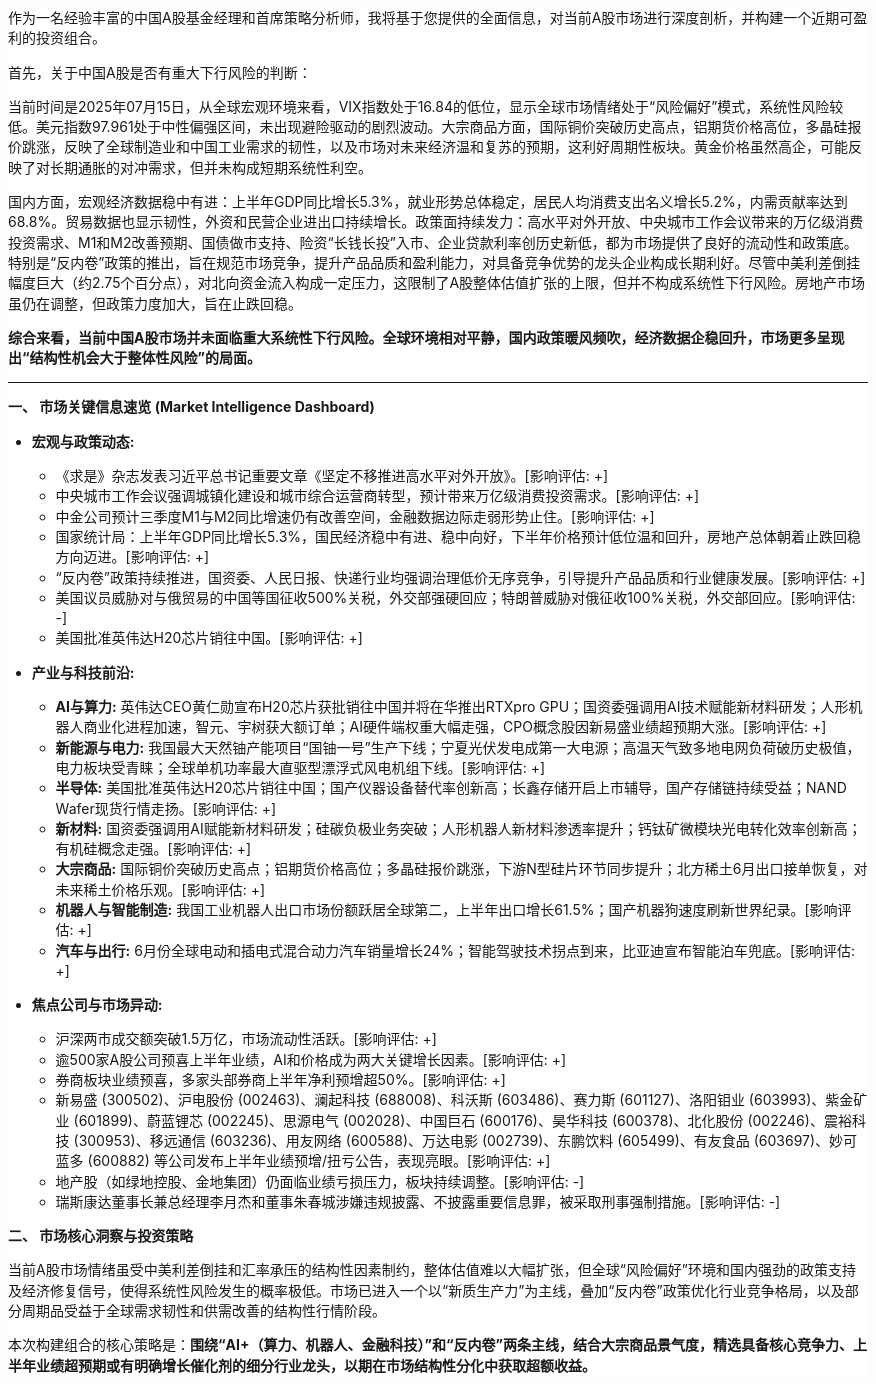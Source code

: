 作为一名经验丰富的中国A股基金经理和首席策略分析师，我将基于您提供的全面信息，对当前A股市场进行深度剖析，并构建一个近期可盈利的投资组合。

首先，关于中国A股是否有重大下行风险的判断：

当前时间是2025年07月15日，从全球宏观环境来看，VIX指数处于16.84的低位，显示全球市场情绪处于“风险偏好”模式，系统性风险较低。美元指数97.961处于中性偏强区间，未出现避险驱动的剧烈波动。大宗商品方面，国际铜价突破历史高点，铝期货价格高位，多晶硅报价跳涨，反映了全球制造业和中国工业需求的韧性，以及市场对未来经济温和复苏的预期，这利好周期性板块。黄金价格虽然高企，可能反映了对长期通胀的对冲需求，但并未构成短期系统性利空。

国内方面，宏观经济数据稳中有进：上半年GDP同比增长5.3%，就业形势总体稳定，居民人均消费支出名义增长5.2%，内需贡献率达到68.8%。贸易数据也显示韧性，外资和民营企业进出口持续增长。政策面持续发力：高水平对外开放、中央城市工作会议带来的万亿级消费投资需求、M1和M2改善预期、国债做市支持、险资“长钱长投”入市、企业贷款利率创历史新低，都为市场提供了良好的流动性和政策底。特别是“反内卷”政策的推出，旨在规范市场竞争，提升产品品质和盈利能力，对具备竞争优势的龙头企业构成长期利好。尽管中美利差倒挂幅度巨大（约2.75个百分点），对北向资金流入构成一定压力，这限制了A股整体估值扩张的上限，但并不构成系统性下行风险。房地产市场虽仍在调整，但政策力度加大，旨在止跌回稳。

**综合来看，当前中国A股市场并未面临重大系统性下行风险。全球环境相对平静，国内政策暖风频吹，经济数据企稳回升，市场更多呈现出“结构性机会大于整体性风险”的局面。**

---

**一、 市场关键信息速览 (Market Intelligence Dashboard)**

*   **宏观与政策动态:**
    *   《求是》杂志发表习近平总书记重要文章《坚定不移推进高水平对外开放》。[影响评估: +]
    *   中央城市工作会议强调城镇化建设和城市综合运营商转型，预计带来万亿级消费投资需求。[影响评估: +]
    *   中金公司预计三季度M1与M2同比增速仍有改善空间，金融数据边际走弱形势止住。[影响评估: +]
    *   国家统计局：上半年GDP同比增长5.3%，国民经济稳中有进、稳中向好，下半年价格预计低位温和回升，房地产总体朝着止跌回稳方向迈进。[影响评估: +]
    *   “反内卷”政策持续推进，国资委、人民日报、快递行业均强调治理低价无序竞争，引导提升产品品质和行业健康发展。[影响评估: +]
    *   美国议员威胁对与俄贸易的中国等国征收500%关税，外交部强硬回应；特朗普威胁对俄征收100%关税，外交部回应。[影响评估: -]
    *   美国批准英伟达H20芯片销往中国。[影响评估: +]

*   **产业与科技前沿:**
    *   **AI与算力:** 英伟达CEO黄仁勋宣布H20芯片获批销往中国并将在华推出RTXpro GPU；国资委强调用AI技术赋能新材料研发；人形机器人商业化进程加速，智元、宇树获大额订单；AI硬件端权重大幅走强，CPO概念股因新易盛业绩超预期大涨。[影响评估: +]
    *   **新能源与电力:** 我国最大天然铀产能项目“国铀一号”生产下线；宁夏光伏发电成第一大电源；高温天气致多地电网负荷破历史极值，电力板块受青睐；全球单机功率最大直驱型漂浮式风电机组下线。[影响评估: +]
    *   **半导体:** 美国批准英伟达H20芯片销往中国；国产仪器设备替代率创新高；长鑫存储开启上市辅导，国产存储链持续受益；NAND Wafer现货行情走扬。[影响评估: +]
    *   **新材料:** 国资委强调用AI赋能新材料研发；硅碳负极业务突破；人形机器人新材料渗透率提升；钙钛矿微模块光电转化效率创新高；有机硅概念走强。[影响评估: +]
    *   **大宗商品:** 国际铜价突破历史高点；铝期货价格高位；多晶硅报价跳涨，下游N型硅片环节同步提升；北方稀土6月出口接单恢复，对未来稀土价格乐观。[影响评估: +]
    *   **机器人与智能制造:** 我国工业机器人出口市场份额跃居全球第二，上半年出口增长61.5%；国产机器狗速度刷新世界纪录。[影响评估: +]
    *   **汽车与出行:** 6月份全球电动和插电式混合动力汽车销量增长24%；智能驾驶技术拐点到来，比亚迪宣布智能泊车兜底。[影响评估: +]

*   **焦点公司与市场异动:**
    *   沪深两市成交额突破1.5万亿，市场流动性活跃。[影响评估: +]
    *   逾500家A股公司预喜上半年业绩，AI和价格成为两大关键增长因素。[影响评估: +]
    *   券商板块业绩预喜，多家头部券商上半年净利预增超50%。[影响评估: +]
    *   新易盛 (300502)、沪电股份 (002463)、澜起科技 (688008)、科沃斯 (603486)、赛力斯 (601127)、洛阳钼业 (603993)、紫金矿业 (601899)、蔚蓝锂芯 (002245)、思源电气 (002028)、中国巨石 (600176)、昊华科技 (600378)、北化股份 (002246)、震裕科技 (300953)、移远通信 (603236)、用友网络 (600588)、万达电影 (002739)、东鹏饮料 (605499)、有友食品 (603697)、妙可蓝多 (600882) 等公司发布上半年业绩预增/扭亏公告，表现亮眼。[影响评估: +]
    *   地产股（如绿地控股、金地集团）仍面临业绩亏损压力，板块持续调整。[影响评估: -]
    *   瑞斯康达董事长兼总经理李月杰和董事朱春城涉嫌违规披露、不披露重要信息罪，被采取刑事强制措施。[影响评估: -]

**二、 市场核心洞察与投资策略**

当前A股市场情绪虽受中美利差倒挂和汇率承压的结构性因素制约，整体估值难以大幅扩张，但全球“风险偏好”环境和国内强劲的政策支持及经济修复信号，使得系统性风险发生的概率极低。市场已进入一个以“新质生产力”为主线，叠加“反内卷”政策优化行业竞争格局，以及部分周期品受益于全球需求韧性和供需改善的结构性行情阶段。

本次构建组合的核心策略是：**围绕“AI+（算力、机器人、金融科技）”和“反内卷”两条主线，结合大宗商品景气度，精选具备核心竞争力、上半年业绩超预期或有明确增长催化剂的细分行业龙头，以期在市场结构性分化中获取超额收益。**
